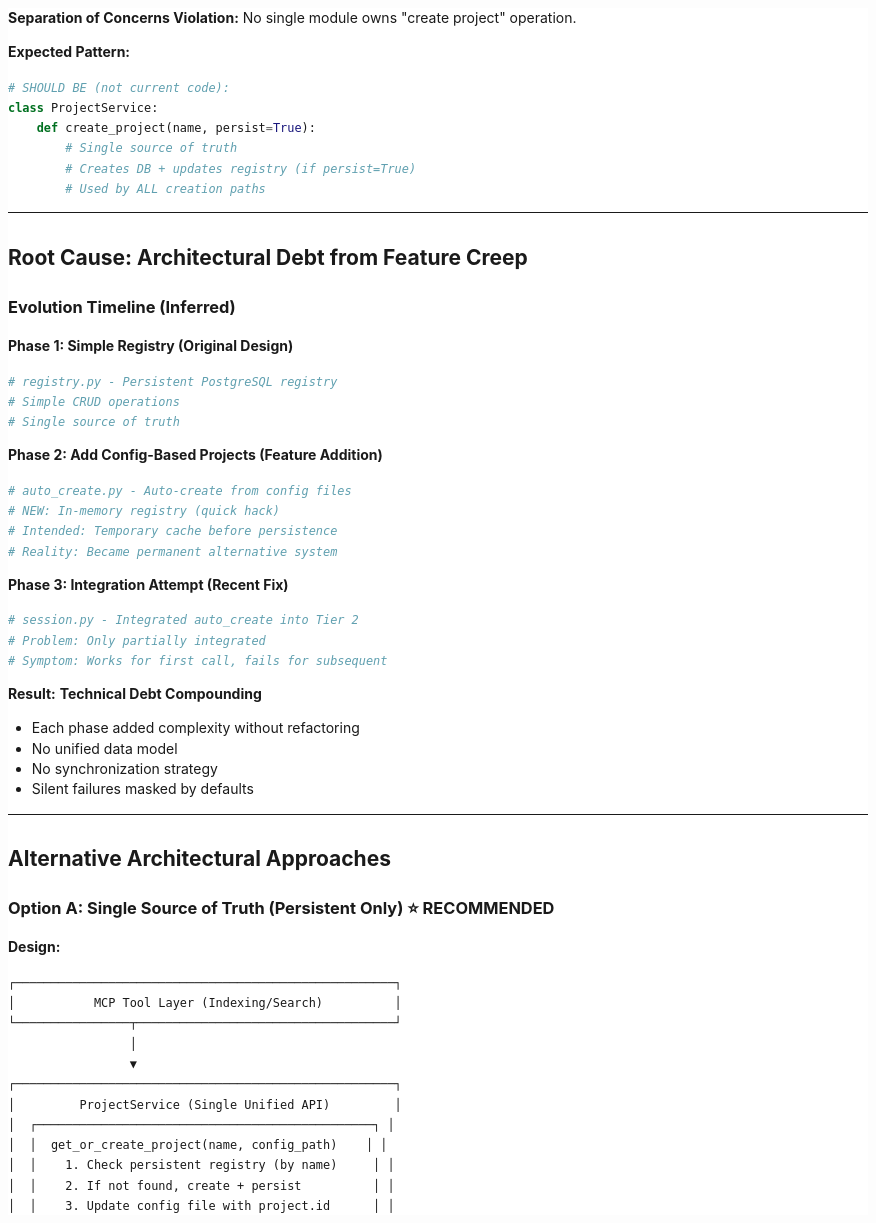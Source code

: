 **Separation of Concerns Violation:** No single module owns "create project" operation.

**Expected Pattern:**
```python
# SHOULD BE (not current code):
class ProjectService:
    def create_project(name, persist=True):
        # Single source of truth
        # Creates DB + updates registry (if persist=True)
        # Used by ALL creation paths
```

---

## Root Cause: Architectural Debt from Feature Creep

### Evolution Timeline (Inferred)

**Phase 1: Simple Registry (Original Design)**
```python
# registry.py - Persistent PostgreSQL registry
# Simple CRUD operations
# Single source of truth
```

**Phase 2: Add Config-Based Projects (Feature Addition)**
```python
# auto_create.py - Auto-create from config files
# NEW: In-memory registry (quick hack)
# Intended: Temporary cache before persistence
# Reality: Became permanent alternative system
```

**Phase 3: Integration Attempt (Recent Fix)**
```python
# session.py - Integrated auto_create into Tier 2
# Problem: Only partially integrated
# Symptom: Works for first call, fails for subsequent
```

**Result:** **Technical Debt Compounding**
- Each phase added complexity without refactoring
- No unified data model
- No synchronization strategy
- Silent failures masked by defaults

---

## Alternative Architectural Approaches

### Option A: Single Source of Truth (Persistent Only) ⭐ **RECOMMENDED**

**Design:**
```
┌─────────────────────────────────────────────────────┐
│           MCP Tool Layer (Indexing/Search)          │
└────────────────┬────────────────────────────────────┘
                 │
                 ▼
┌─────────────────────────────────────────────────────┐
│         ProjectService (Single Unified API)         │
│  ┌───────────────────────────────────────────────┐ │
│  │  get_or_create_project(name, config_path)    │ │
│  │    1. Check persistent registry (by name)     │ │
│  │    2. If not found, create + persist          │ │
│  │    3. Update config file with project.id      │ │
```